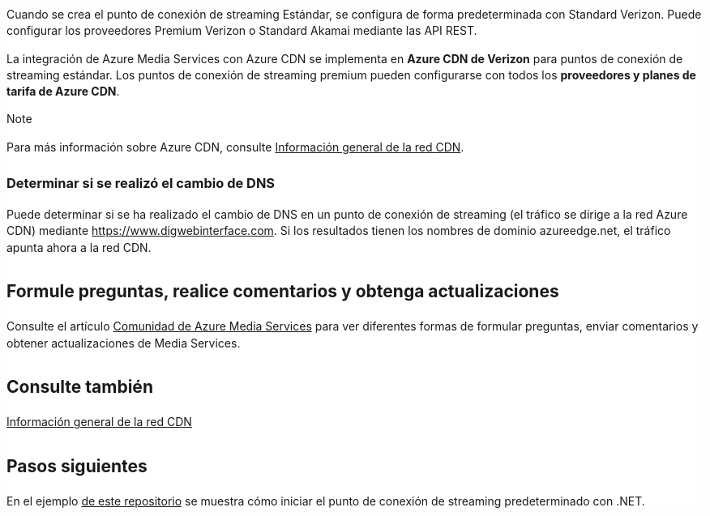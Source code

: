 Cuando se crea el punto de conexión de streaming Estándar, se configura de forma predeterminada con Standard Verizon. Puede configurar los proveedores Premium Verizon o Standard Akamai mediante las API REST.

La integración de Azure Media Services con Azure CDN se implementa en **Azure CDN de Verizon** para puntos de conexión de streaming estándar. Los puntos de conexión de streaming premium pueden configurarse con todos los **proveedores y planes de tarifa de Azure CDN**. 

> [!NOTE]
> Para más información sobre Azure CDN, consulte [Información general de la red CDN](../../cdn/cdn-overview.md).

### <a name="determine-if-dns-change-was-made"></a>Determinar si se realizó el cambio de DNS

Puede determinar si se ha realizado el cambio de DNS en un punto de conexión de streaming (el tráfico se dirige a la red Azure CDN) mediante https://www.digwebinterface.com. Si los resultados tienen los nombres de dominio azureedge.net, el tráfico apunta ahora a la red CDN.

## <a name="ask-questions-give-feedback-get-updates"></a>Formule preguntas, realice comentarios y obtenga actualizaciones

Consulte el artículo [Comunidad de Azure Media Services](media-services-community.md) para ver diferentes formas de formular preguntas, enviar comentarios y obtener actualizaciones de Media Services.

## <a name="see-also"></a>Consulte también

[Información general de la red CDN](../../cdn/cdn-overview.md)

## <a name="next-steps"></a>Pasos siguientes

En el ejemplo [de este repositorio](https://github.com/Azure-Samples/media-services-v3-dotnet-quickstarts/blob/master/AMSV3Quickstarts/EncodeAndStreamFiles/Program.cs) se muestra cómo iniciar el punto de conexión de streaming predeterminado con .NET.
